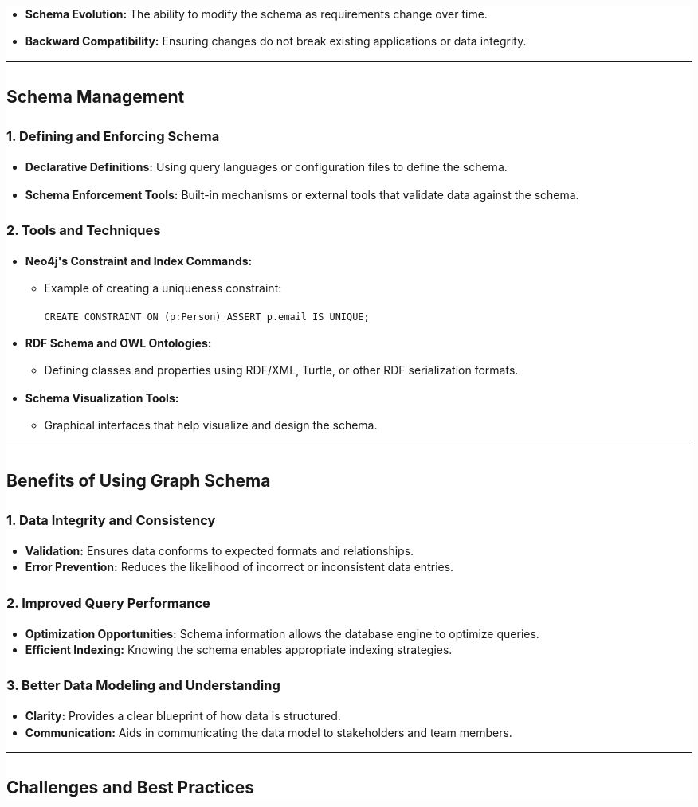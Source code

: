 - **Schema Evolution:** The ability to modify the schema as requirements change over time.
  
- **Backward Compatibility:** Ensuring changes do not break existing applications or data integrity.

---

## **Schema Management**

### **1. Defining and Enforcing Schema**

- **Declarative Definitions:** Using query languages or configuration files to define the schema.
  
- **Schema Enforcement Tools:** Built-in mechanisms or external tools that validate data against the schema.

### **2. Tools and Techniques**

- **Neo4j's Constraint and Index Commands:**
  - Example of creating a uniqueness constraint:
    ```cypher
    CREATE CONSTRAINT ON (p:Person) ASSERT p.email IS UNIQUE;
    ```
  
- **RDF Schema and OWL Ontologies:**
  - Defining classes and properties using RDF/XML, Turtle, or other RDF serialization formats.
  
- **Schema Visualization Tools:**
  - Graphical interfaces that help visualize and design the schema.

---

## **Benefits of Using Graph Schema**

### **1. Data Integrity and Consistency**

- **Validation:** Ensures data conforms to expected formats and relationships.
- **Error Prevention:** Reduces the likelihood of incorrect or inconsistent data entries.

### **2. Improved Query Performance**

- **Optimization Opportunities:** Schema information allows the database engine to optimize queries.
- **Efficient Indexing:** Knowing the schema enables appropriate indexing strategies.

### **3. Better Data Modeling and Understanding**

- **Clarity:** Provides a clear blueprint of how data is structured.
- **Communication:** Aids in communicating the data model to stakeholders and team members.

---

## **Challenges and Best Practices**

